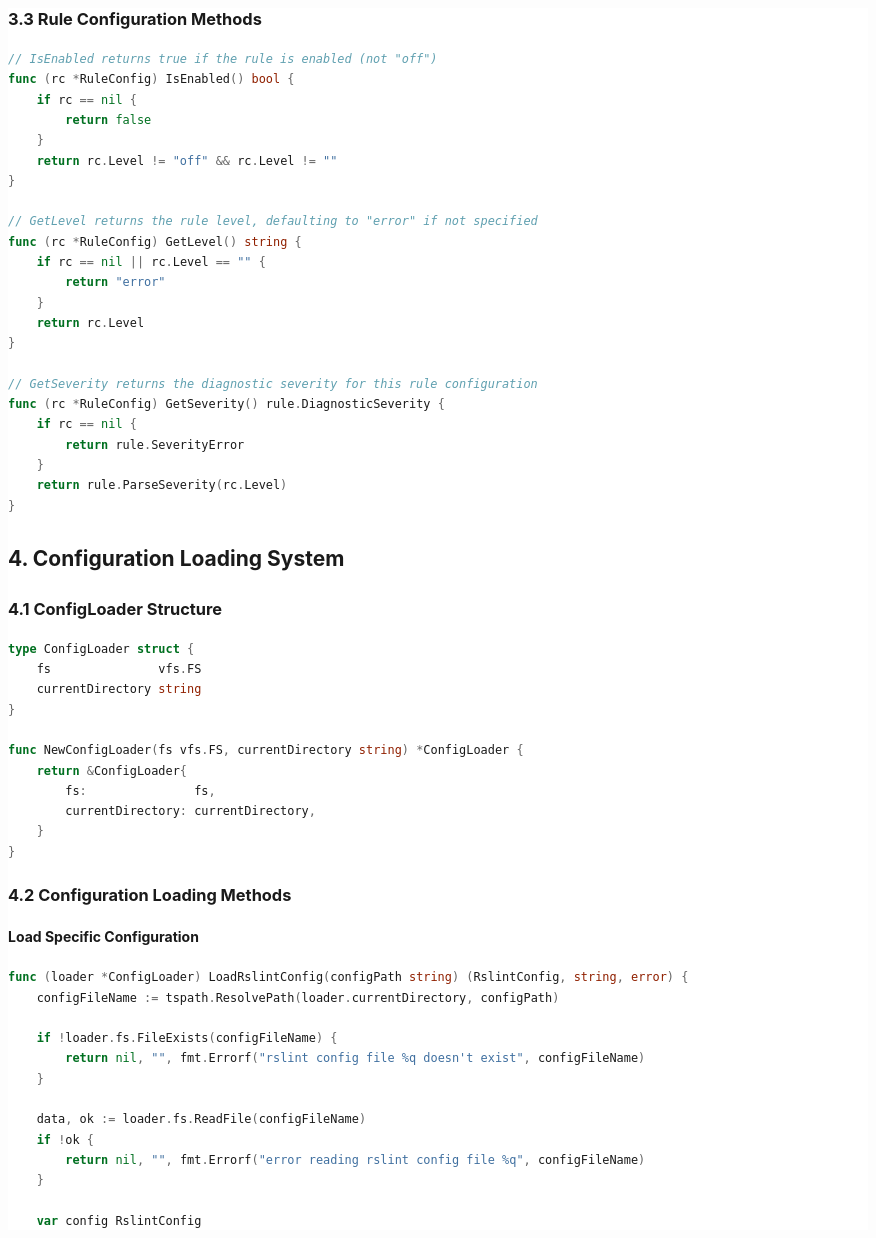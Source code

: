 ### 3.3 Rule Configuration Methods

```go
// IsEnabled returns true if the rule is enabled (not "off")
func (rc *RuleConfig) IsEnabled() bool {
    if rc == nil {
        return false
    }
    return rc.Level != "off" && rc.Level != ""
}

// GetLevel returns the rule level, defaulting to "error" if not specified
func (rc *RuleConfig) GetLevel() string {
    if rc == nil || rc.Level == "" {
        return "error"
    }
    return rc.Level
}

// GetSeverity returns the diagnostic severity for this rule configuration
func (rc *RuleConfig) GetSeverity() rule.DiagnosticSeverity {
    if rc == nil {
        return rule.SeverityError
    }
    return rule.ParseSeverity(rc.Level)
}
```

## 4. Configuration Loading System

### 4.1 ConfigLoader Structure

```go
type ConfigLoader struct {
    fs               vfs.FS
    currentDirectory string
}

func NewConfigLoader(fs vfs.FS, currentDirectory string) *ConfigLoader {
    return &ConfigLoader{
        fs:               fs,
        currentDirectory: currentDirectory,
    }
}
```

### 4.2 Configuration Loading Methods

#### Load Specific Configuration

```go
func (loader *ConfigLoader) LoadRslintConfig(configPath string) (RslintConfig, string, error) {
    configFileName := tspath.ResolvePath(loader.currentDirectory, configPath)

    if !loader.fs.FileExists(configFileName) {
        return nil, "", fmt.Errorf("rslint config file %q doesn't exist", configFileName)
    }

    data, ok := loader.fs.ReadFile(configFileName)
    if !ok {
        return nil, "", fmt.Errorf("error reading rslint config file %q", configFileName)
    }

    var config RslintConfig
```